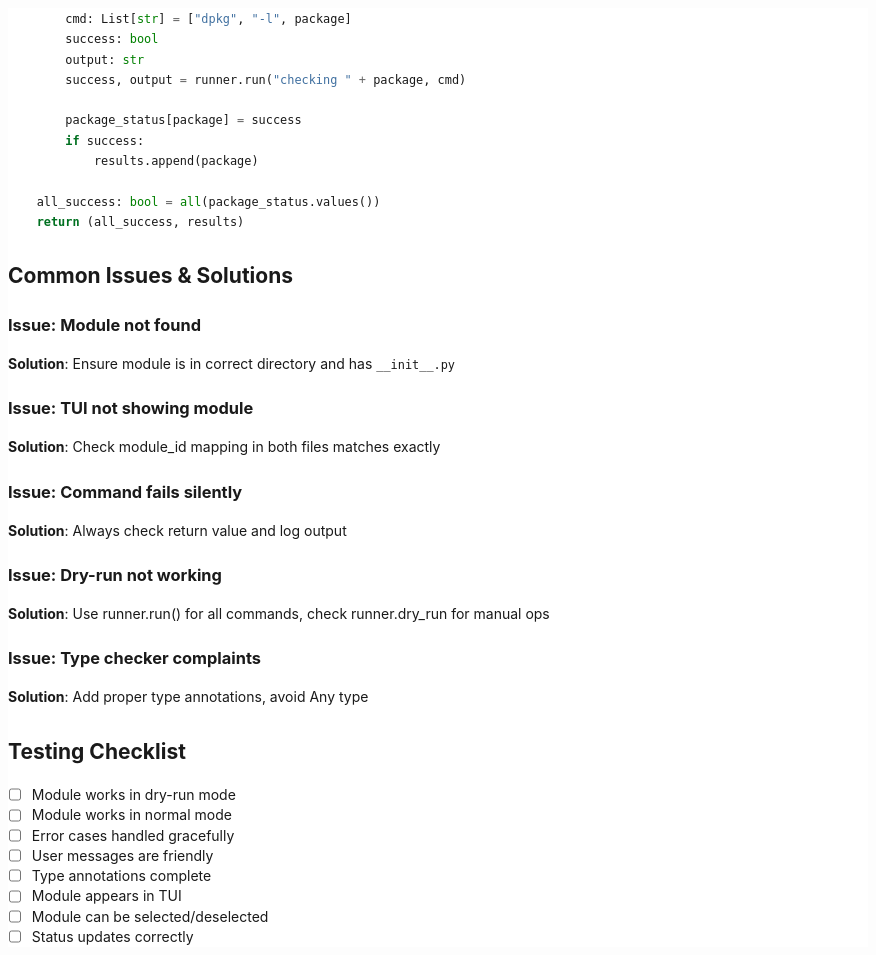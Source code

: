 ```python
        cmd: List[str] = ["dpkg", "-l", package]
        success: bool
        output: str
        success, output = runner.run("checking " + package, cmd)
        
        package_status[package] = success
        if success:
            results.append(package)
    
    all_success: bool = all(package_status.values())
    return (all_success, results)
```

## Common Issues & Solutions

### Issue: Module not found
**Solution**: Ensure module is in correct directory and has `__init__.py`

### Issue: TUI not showing module
**Solution**: Check module_id mapping in both files matches exactly

### Issue: Command fails silently
**Solution**: Always check return value and log output

### Issue: Dry-run not working
**Solution**: Use runner.run() for all commands, check runner.dry_run for manual ops

### Issue: Type checker complaints
**Solution**: Add proper type annotations, avoid Any type

## Testing Checklist

- [ ] Module works in dry-run mode
- [ ] Module works in normal mode
- [ ] Error cases handled gracefully
- [ ] User messages are friendly
- [ ] Type annotations complete
- [ ] Module appears in TUI
- [ ] Module can be selected/deselected
- [ ] Status updates correctly
